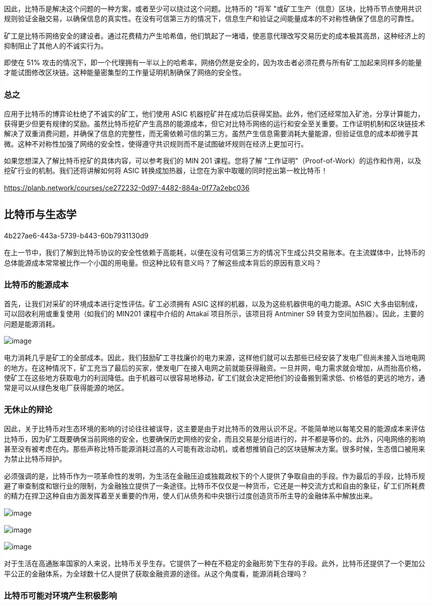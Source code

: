因此，比特币是解决这个问题的一种方案，或者至少可以绕过这个问题。比特币的 "将军 "或矿工生产（信息）区块，比特币节点使用共识规则验证金融交易，以确保信息的真实性。在没有可信第三方的情况下，信息生产和验证之间能量成本的不对称性确保了信息的可靠性。

矿工是比特币网络安全的建设者。通过花费精力产生哈希值，他们筑起了一堵墙，使恶意代理改写交易历史的成本极其高昂，这种经济上的抑制阻止了其他人的不诚实行为。

即使在 51% 攻击的情况下，即一个代理拥有一半以上的哈希率，网络仍然是安全的，因为攻击者必须花费与所有矿工加起来同样多的能量才能试图修改区块链。这种能量密集型的工作量证明机制确保了网络的安全性。

### 总之

应用于比特币的博弈论杜绝了不诚实的矿工，他们使用 ASIC 机器挖矿并在成功后获得奖励。此外，他们还经常加入矿池，分享计算能力，获得更少但更有规律的奖励。虽然比特币挖矿产生高昂的能源成本，但它对比特币网络的运行和安全至关重要。工作证明机制和区块链技术解决了双重消费问题，并确保了信息的完整性，而无需依赖可信的第三方。虽然产生信息需要消耗大量能源，但验证信息的成本却微乎其微。这种不对称性加强了网络的安全性，使得遵守共识规则而不是试图破坏规则在经济上更加可行。

如果您想深入了解比特币挖矿的具体内容，可以参考我们的 MIN 201 课程。您将了解 "工作证明"（Proof-of-Work）的运作和作用，以及挖矿行业的机制。我们还将讲解如何将 ASIC 转换成加热器，让您在为家中取暖的同时挖出第一枚比特币！

https://planb.network/courses/ce272232-0d97-4482-884a-0f77a2ebc036

## 比特币与生态学

<chapterId>4b227ae6-443a-5739-b443-60b7931130d9</chapterId>

在上一节中，我们了解到比特币协议的安全性依赖于高能耗，以便在没有可信第三方的情况下生成公共交易账本。在主流媒体中，比特币的总体能源成本常常被比作一个小国的用电量。但这种比较有意义吗？了解这些成本背后的原因有意义吗？

### 比特币的能源成本

首先，让我们对采矿的环境成本进行定性评估。矿工必须拥有 ASIC 这样的机器，以及为这些机器供电的电力能源。ASIC 大多由铝制成，可以回收利用或重复使用（如我们的 MIN201 课程中介绍的 Attakaï 项目所示，该项目将 Antminer S9 转变为空间加热器）。因此，主要的问题是能源消耗。

![image](assets/en/61.webp)

电力消耗几乎是矿工的全部成本。因此，我们鼓励矿工寻找廉价的电力来源，这样他们就可以去那些已经安装了发电厂但尚未接入当地电网的地方。在这种情况下，矿工充当了最后的买家，使发电厂在接入电网之前就能获得融资。一旦并网，电力需求就会增加，从而抬高价格，使矿工在这些地方获取电力的利润降低。由于机器可以很容易地移动，矿工们就会决定把他们的设备搬到需求低、价格低的更远的地方，通常是可以从绿色发电厂获得能源的地区。

### 无休止的辩论

因此，关于比特币对生态环境的影响的讨论往往被误导，这主要是由于对比特币的效用认识不足。不能简单地以每笔交易的能源成本来评估比特币，因为矿工既要确保当前网络的安全，也要确保历史网络的安全，而且交易是分组进行的，并不都是等价的。此外，闪电网络的影响甚至没有被考虑在内。那些声称比特币能源消耗过高的人可能有政治动机，或者想推销自己的区块链解决方案。很多时候，生态借口被用来为禁止比特币辩护。

必须强调的是，比特币作为一项革命性的发明，为生活在金融压迫或独裁政权下的个人提供了争取自由的手段。作为最后的手段，比特币规避了审查制度和银行业的限制，为金融独立提供了一条途径。比特币不仅仅是一种货币，它还是一种交流方式和自由的象征，矿工们所耗费的精力在捍卫这种自由方面发挥着至关重要的作用，使人们从债务和中央银行过度创造货币所主导的金融体系中解放出来。

![image](assets/en/62.webp)

![image](assets/en/63.webp)

![image](assets/en/64.webp)

对于生活在高通胀率国家的人来说，比特币关乎生存。它提供了一种在不稳定的金融形势下生存的手段。此外，比特币还提供了一个更加公平公正的金融体系，为全球数十亿人提供了获取金融资源的途径。从这个角度看，能源消耗合理吗？

### 比特币可能对环境产生积极影响
